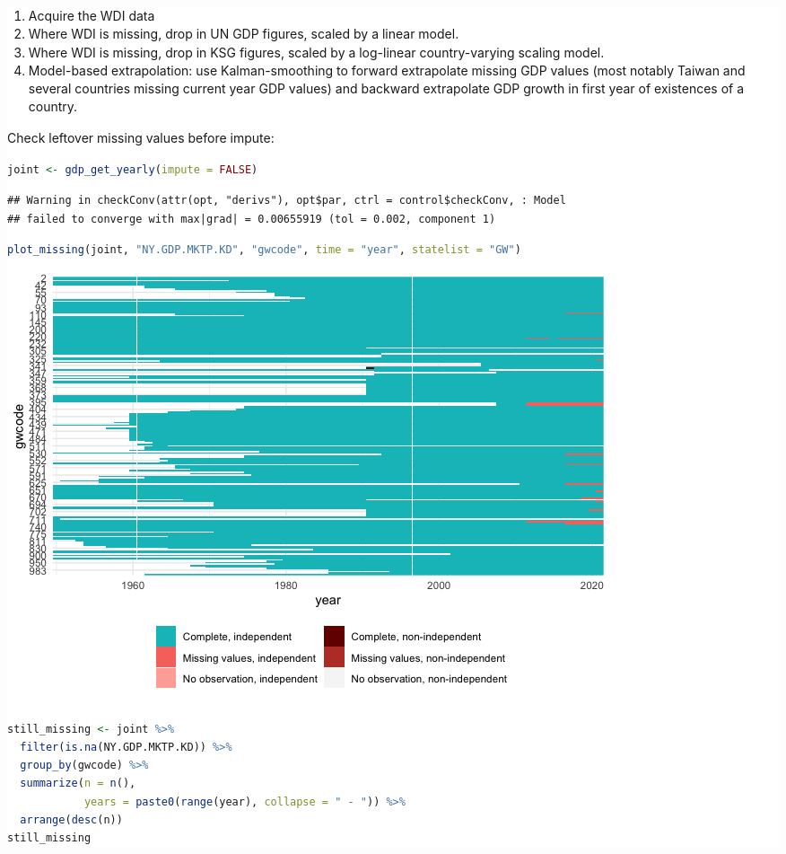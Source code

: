 1.  Acquire the WDI data
2.  Where WDI is missing, drop in UN GDP figures, scaled by a linear
    model.
3.  Where WDI is missing, drop in KSG figures, scaled by a log-linear
    country-varying scaling model.
4.  Model-based extrapolation: use Kalman-smoothing to forward
    extrapolate missing GDP values (most notably Taiwan and several
    countries missing current year GDP values) and backward extrapolate
    GDP growth in first year of existences of a country.

Check leftover missing values before impute:

``` r
joint <- gdp_get_yearly(impute = FALSE)
```

    ## Warning in checkConv(attr(opt, "derivs"), opt$par, ctrl = control$checkConv, : Model
    ## failed to converge with max|grad| = 0.00655919 (tol = 0.002, component 1)

``` r
plot_missing(joint, "NY.GDP.MKTP.KD", "gwcode", time = "year", statelist = "GW")
```

![](clean-gdp_files/figure-gfm/unnamed-chunk-14-1.png)

``` r
still_missing <- joint %>% 
  filter(is.na(NY.GDP.MKTP.KD)) %>% 
  group_by(gwcode) %>%
  summarize(n = n(),
            years = paste0(range(year), collapse = " - ")) %>%
  arrange(desc(n))
still_missing
```
